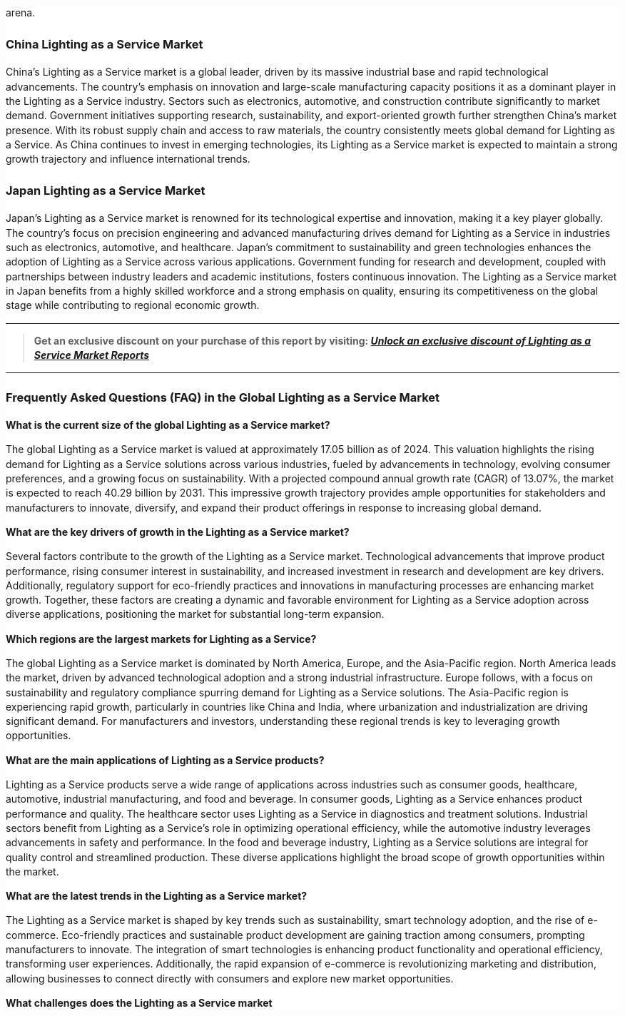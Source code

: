 arena.</p><h3>China Lighting as a Service Market</h3><p>China&rsquo;s Lighting as a Service market is a global leader, driven by its massive industrial base and rapid technological advancements. The country&rsquo;s emphasis on innovation and large-scale manufacturing capacity positions it as a dominant player in the Lighting as a Service industry. Sectors such as electronics, automotive, and construction contribute significantly to market demand. Government initiatives supporting research, sustainability, and export-oriented growth further strengthen China&rsquo;s market presence. With its robust supply chain and access to raw materials, the country consistently meets global demand for Lighting as a Service. As China continues to invest in emerging technologies, its Lighting as a Service market is expected to maintain a strong growth trajectory and influence international trends.</p><h3>Japan Lighting as a Service Market</h3><p>Japan&rsquo;s Lighting as a Service market is renowned for its technological expertise and innovation, making it a key player globally. The country&rsquo;s focus on precision engineering and advanced manufacturing drives demand for Lighting as a Service in industries such as electronics, automotive, and healthcare. Japan&rsquo;s commitment to sustainability and green technologies enhances the adoption of Lighting as a Service across various applications. Government funding for research and development, coupled with partnerships between industry leaders and academic institutions, fosters continuous innovation. The Lighting as a Service market in Japan benefits from a highly skilled workforce and a strong emphasis on quality, ensuring its competitiveness on the global stage while contributing to regional economic growth.</p><hr /><blockquote><p><strong>Get an exclusive discount on your purchase of this report by visiting: <em><a href="://marketresearchpulse.com/ask-for-discount/1485?utm_source=Github&amp;utm_medium=091">Unlock an exclusive discount of Lighting as a Service Market Reports</a></em>&nbsp;</strong></p></blockquote><hr /><h3>Frequently Asked Questions (FAQ) in the Global Lighting as a Service Market</h3><p><strong>What is the current size of the global Lighting as a Service market?</strong></p><p>The global Lighting as a Service market is valued at approximately 17.05 billion as of 2024. This valuation highlights the rising demand for Lighting as a Service solutions across various industries, fueled by advancements in technology, evolving consumer preferences, and a growing focus on sustainability. With a projected compound annual growth rate (CAGR) of 13.07%, the market is expected to reach 40.29 billion by 2031. This impressive growth trajectory provides ample opportunities for stakeholders and manufacturers to innovate, diversify, and expand their product offerings in response to increasing global demand.</p><p><strong>What are the key drivers of growth in the Lighting as a Service market?</strong></p><p>Several factors contribute to the growth of the Lighting as a Service market. Technological advancements that improve product performance, rising consumer interest in sustainability, and increased investment in research and development are key drivers. Additionally, regulatory support for eco-friendly practices and innovations in manufacturing processes are enhancing market growth. Together, these factors are creating a dynamic and favorable environment for Lighting as a Service adoption across diverse applications, positioning the market for substantial long-term expansion.</p><p><strong>Which regions are the largest markets for Lighting as a Service?</strong></p><p>The global Lighting as a Service market is dominated by North America, Europe, and the Asia-Pacific region. North America leads the market, driven by advanced technological adoption and a strong industrial infrastructure. Europe follows, with a focus on sustainability and regulatory compliance spurring demand for Lighting as a Service solutions. The Asia-Pacific region is experiencing rapid growth, particularly in countries like China and India, where urbanization and industrialization are driving significant demand. For manufacturers and investors, understanding these regional trends is key to leveraging growth opportunities.</p><p><strong>What are the main applications of Lighting as a Service products?</strong></p><p>Lighting as a Service products serve a wide range of applications across industries such as consumer goods, healthcare, automotive, industrial manufacturing, and food and beverage. In consumer goods, Lighting as a Service enhances product performance and quality. The healthcare sector uses Lighting as a Service in diagnostics and treatment solutions. Industrial sectors benefit from Lighting as a Service&rsquo;s role in optimizing operational efficiency, while the automotive industry leverages advancements in safety and performance. In the food and beverage industry, Lighting as a Service solutions are integral for quality control and streamlined production. These diverse applications highlight the broad scope of growth opportunities within the market.</p><p><strong>What are the latest trends in the Lighting as a Service market?</strong></p><p>The Lighting as a Service market is shaped by key trends such as sustainability, smart technology adoption, and the rise of e-commerce. Eco-friendly practices and sustainable product development are gaining traction among consumers, prompting manufacturers to innovate. The integration of smart technologies is enhancing product functionality and operational efficiency, transforming user experiences. Additionally, the rapid expansion of e-commerce is revolutionizing marketing and distribution, allowing businesses to connect directly with consumers and explore new market opportunities.</p><p><strong>What challenges does the Lighting as a Service market